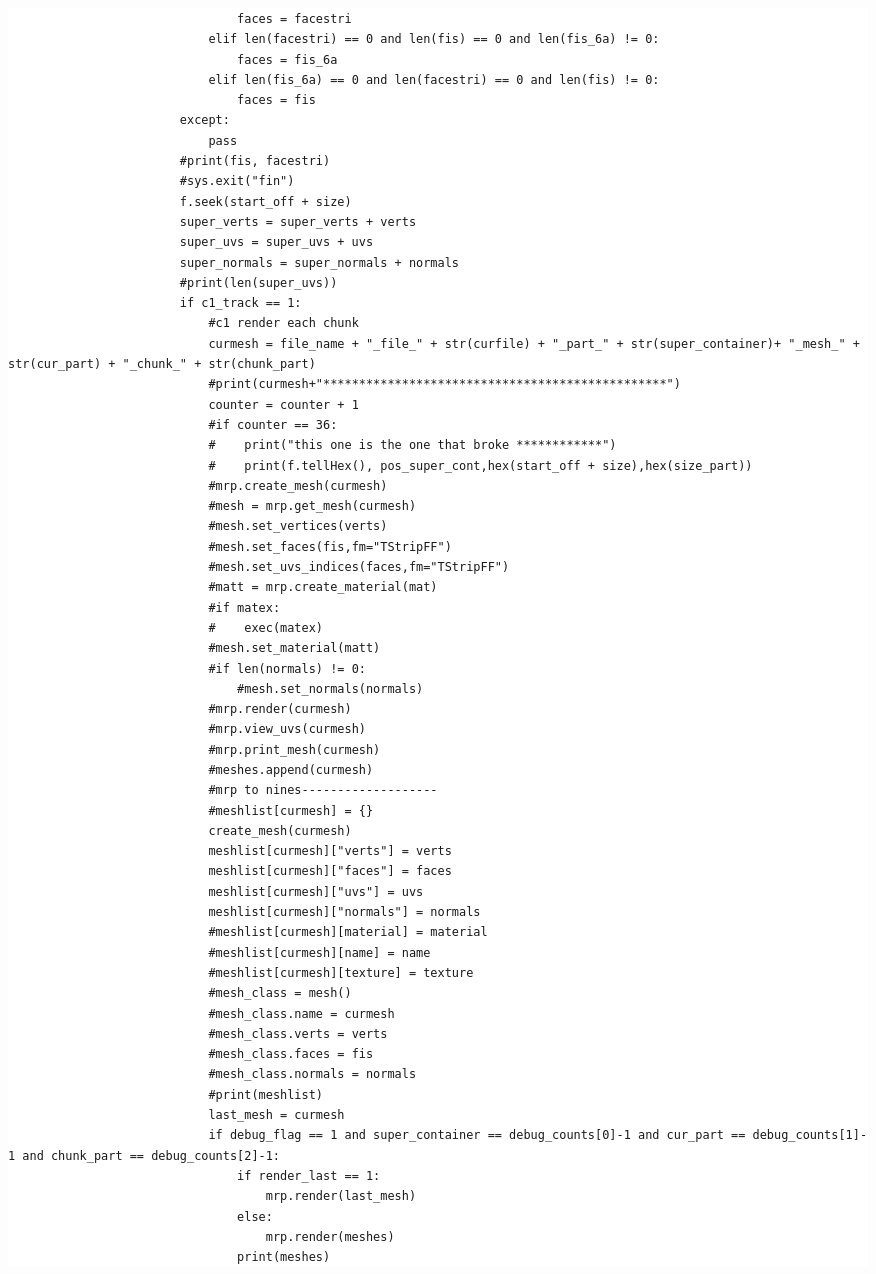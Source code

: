 ```
                                faces = facestri
                            elif len(facestri) == 0 and len(fis) == 0 and len(fis_6a) != 0:
                                faces = fis_6a
                            elif len(fis_6a) == 0 and len(facestri) == 0 and len(fis) != 0:
                                faces = fis
                        except:
                            pass
                        #print(fis, facestri)
                        #sys.exit("fin")
                        f.seek(start_off + size)
                        super_verts = super_verts + verts
                        super_uvs = super_uvs + uvs
                        super_normals = super_normals + normals
                        #print(len(super_uvs))
                        if c1_track == 1:
                            #c1 render each chunk
                            curmesh = file_name + "_file_" + str(curfile) + "_part_" + str(super_container)+ "_mesh_" + str(cur_part) + "_chunk_" + str(chunk_part)
                            #print(curmesh+"************************************************")
                            counter = counter + 1
                            #if counter == 36:
                            #    print("this one is the one that broke ************")
                            #    print(f.tellHex(), pos_super_cont,hex(start_off + size),hex(size_part))
                            #mrp.create_mesh(curmesh)
                            #mesh = mrp.get_mesh(curmesh)
                            #mesh.set_vertices(verts)
                            #mesh.set_faces(fis,fm="TStripFF")
                            #mesh.set_uvs_indices(faces,fm="TStripFF")
                            #matt = mrp.create_material(mat)
                            #if matex:
                            #    exec(matex)
                            #mesh.set_material(matt)
                            #if len(normals) != 0:
                                #mesh.set_normals(normals)
                            #mrp.render(curmesh)
                            #mrp.view_uvs(curmesh)
                            #mrp.print_mesh(curmesh)
                            #meshes.append(curmesh)
                            #mrp to nines-------------------
                            #meshlist[curmesh] = {}
                            create_mesh(curmesh)
                            meshlist[curmesh]["verts"] = verts
                            meshlist[curmesh]["faces"] = faces
                            meshlist[curmesh]["uvs"] = uvs
                            meshlist[curmesh]["normals"] = normals
                            #meshlist[curmesh][material] = material
                            #meshlist[curmesh][name] = name
                            #meshlist[curmesh][texture] = texture
                            #mesh_class = mesh()
                            #mesh_class.name = curmesh
                            #mesh_class.verts = verts
                            #mesh_class.faces = fis
                            #mesh_class.normals = normals
                            #print(meshlist)
                            last_mesh = curmesh
                            if debug_flag == 1 and super_container == debug_counts[0]-1 and cur_part == debug_counts[1]-1 and chunk_part == debug_counts[2]-1:
                                if render_last == 1:
                                    mrp.render(last_mesh)
                                else:
                                    mrp.render(meshes)
                                print(meshes)
```